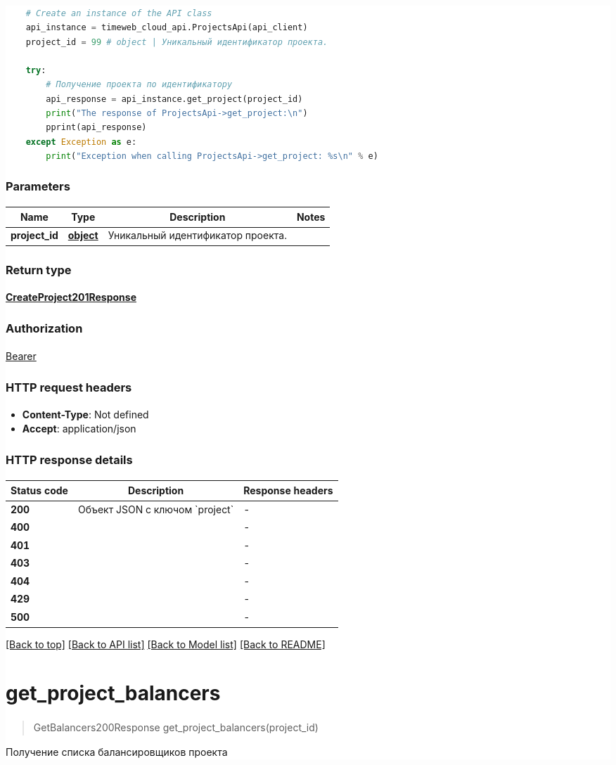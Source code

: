 ```python
    # Create an instance of the API class
    api_instance = timeweb_cloud_api.ProjectsApi(api_client)
    project_id = 99 # object | Уникальный идентификатор проекта.

    try:
        # Получение проекта по идентификатору
        api_response = api_instance.get_project(project_id)
        print("The response of ProjectsApi->get_project:\n")
        pprint(api_response)
    except Exception as e:
        print("Exception when calling ProjectsApi->get_project: %s\n" % e)
```


### Parameters

Name | Type | Description  | Notes
------------- | ------------- | ------------- | -------------
 **project_id** | [**object**](.md)| Уникальный идентификатор проекта. | 

### Return type

[**CreateProject201Response**](CreateProject201Response.md)

### Authorization

[Bearer](../README.md#Bearer)

### HTTP request headers

 - **Content-Type**: Not defined
 - **Accept**: application/json

### HTTP response details
| Status code | Description | Response headers |
|-------------|-------------|------------------|
**200** | Объект JSON c ключом &#x60;project&#x60; |  -  |
**400** |  |  -  |
**401** |  |  -  |
**403** |  |  -  |
**404** |  |  -  |
**429** |  |  -  |
**500** |  |  -  |

[[Back to top]](#) [[Back to API list]](../README.md#documentation-for-api-endpoints) [[Back to Model list]](../README.md#documentation-for-models) [[Back to README]](../README.md)

# **get_project_balancers**
> GetBalancers200Response get_project_balancers(project_id)

Получение списка балансировщиков проекта
